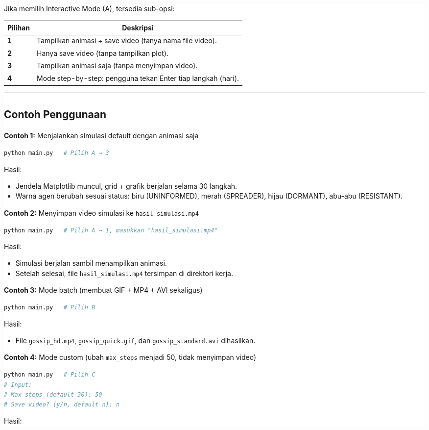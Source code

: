 Jika memilih Interactive Mode (A), tersedia sub-opsi:

| Pilihan | Deskripsi                                                    |
| ------- | ------------------------------------------------------------ |
| **1**   | Tampilkan animasi + save video (tanya nama file video).      |
| **2**   | Hanya save video (tanpa tampilkan plot).                     |
| **3**   | Tampilkan animasi saja (tanpa menyimpan video).              |
| **4**   | Mode step-by-step: pengguna tekan Enter tiap langkah (hari). |

---

## Contoh Penggunaan

**Contoh 1:** Menjalankan simulasi default dengan animasi saja

```bash
python main.py   # Pilih A → 3
```

Hasil:

* Jendela Matplotlib muncul, grid + grafik berjalan selama 30 langkah.
* Warna agen berubah sesuai status: biru (UNINFORMED), merah (SPREADER), hijau (DORMANT), abu-abu (RESISTANT).

**Contoh 2:** Menyimpan video simulasi ke `hasil_simulasi.mp4`

```bash
python main.py   # Pilih A → 1, masukkan "hasil_simulasi.mp4"
```

Hasil:

* Simulasi berjalan sambil menampilkan animasi.
* Setelah selesai, file `hasil_simulasi.mp4` tersimpan di direktori kerja.

**Contoh 3:** Mode batch (membuat GIF + MP4 + AVI sekaligus)

```bash
python main.py   # Pilih B
```

Hasil:

* File `gossip_hd.mp4`, `gossip_quick.gif`, dan `gossip_standard.avi` dihasilkan.

**Contoh 4:** Mode custom (ubah `max_steps` menjadi 50, tidak menyimpan video)

```bash
python main.py   # Pilih C
# Input:
# Max steps (default 30): 50
# Save video? (y/n, default n): n
```

Hasil:
